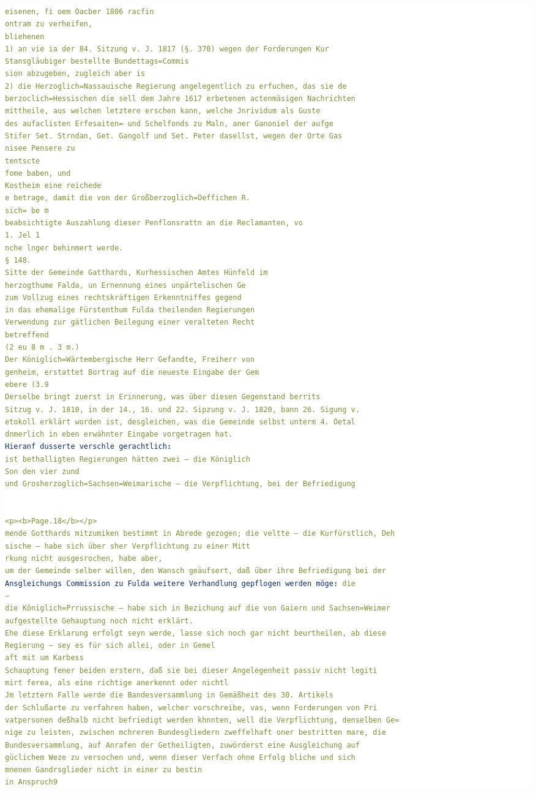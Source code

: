 ```yaml
eisenen, fi oem Oacber 1806 racfin
ontram zu verheifen,
bliehenen
1) an vie ia der 84. Sitzung v. J. 1817 (§. 370) wegen der Forderungen Kur
Stansgläubiger bestellte Bundettags=Commis
sion abzugeben, zugleich aber is
2) die Herzoglich=Nassauische Regierung angelegentlich zu erfuchen, das sie de
berzoclich=Hessischen die sell dem Jahre 1617 erbetenen actenmäsigen Nachrichten
mittheile, aus welchen letztere erschen kann, welche Jnrividum als Guste
des aufaclisten Erfesaiten= und Schelfonds zu Maln, aner Ganoniel der aufge
Stifer Set. Strndan, Get. Gangolf und Set. Peter dasellst, wegen der Orte Gas
nisee Pensere zu
tentscte
fome baben, und
Kostheim eine reichede
e betrage, damit die von der Großberzoglich=Oeffichen R.
sich= be m
beabsichtigte Auszahlung dieser Penflonsrattn an die Reclamanten, vo
1. Jel 1
nche lnger behinmert werde.
§ 148.
Sitte der Gemeinde Gatthards, Kurhessischen Amtes Hünfeld im
herzogthume Falda, un Ernennung eines unpärtelischen Ge
zum Vollzug eines rechtskräftigen Erkenntniffes gegend
in das ehemalige Fürstenthum Fulda theilenden Regierungen
Verwendung zur gätlichen Beilegung einer veralteten Recht
betreffend
(2 eu 8 m . 3 m.)
Der Königlich=Wärtembergische Herr Gefandte, Freiherr von
genheim, erstattet Bortrag auf die neueste Eingabe der Gem
ebere (3.9
Derselbe bringt zuerst in Erinnerung, was über diesen Gegenstand berrits
Sitzug v. J. 1810, in der 14., 16. und 22. Sipzung v. J. 1820, bann 26. Sigung v.
etokoll erklärt worden ist, desgleichen, was die Gemeinde selbst unterm 4. Oetal
dnmerlich in eben erwähnter Eingabe vorgetragen hat.
Hieranf dusserte verschle gerachtlich:
ist bethalligten Regierungen hätten zwei — die Königlich
Son den vier zund
und Grosherzoglich=Sachsen=Weimarische — die Verpflichtung, bei der Befriedigung


<p><b>Page.18</b></p>
mende Gotthards mitzumiken bestimmt in Abrede gezogen; die veltte — die Kurfürstlich, Deh
sische — habe sich über sher Verpflichtung zu einer Mitt
rkung nicht ausgesrochen, habe aber,
um der Gemeinde selber willen, den Wansch geäufsert, daß über ihre Befriedigung bei der
Ansgleichungs Commission zu Fulda weitere Verhandlung gepflogen werden möge: die
—
die Königlich=Prrussische — habe sich in Bezichung auf die von Gaiern und Sachsen=Weimer
aufgestellte Gehauptung noch nicht erklärt.
Ehe diese Erklarung erfolgt seyn werde, lasse sich noch gar nicht beurtheilen, ab diese
Regierung — sey es für sich allei, oder in Gemel
aft mit um Karbess
Schauptung fener beiden erstern, daß sie bei dieser Angelegenheit passiv nicht legiti
mirt ferea, als eine richtige anerkennt oder nichtl
Jm letztern Falle werde die Bandesversammlung in Gemäßheit des 30. Artikels
der Schlußarte zu verfahren haben, welcher vorschreibe, vas, wenn Forderungen von Pri
vatpersonen deßhalb nicht befriedigt werden khnnten, well die Verpflichtung, denselben Ge=
nige zu leisten, zwischen mchreren Bundesgliedern zweffelhaft oner bestritten mare, die
Bundesversammlung, auf Anrafen der Getheiligten, zuwörderst eine Ausgleichung auf
güclichem Weze zu versochen und, wenn dieser Verfach ohne Erfolg bliche und sich
mnenen Gandrsglieder nicht in einer zu bestin
in Anspruch9
```